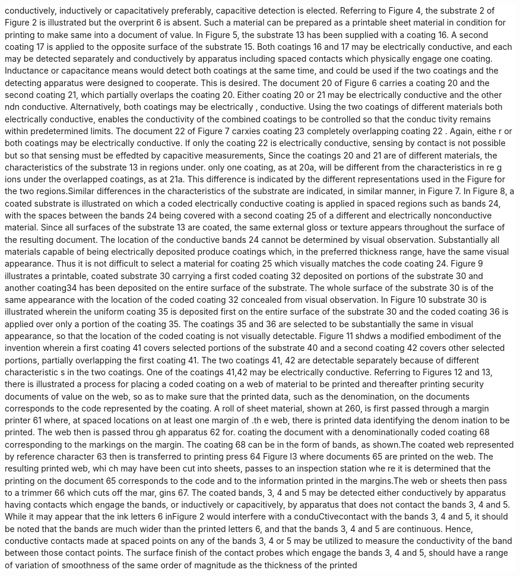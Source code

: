 conductively, inductively or capacitatively preferably, capacitive detection is elected. Referring to Figure 4, the substrate 2 of Figure 2 is illustrated but the overprint 6 is absent. Such a material can be prepared as a printable sheet material in condition for printing to make same into a document of value. In Figure 5, the substrate 13 has been supplied with a coating 16. A second coating 17 is applied to the opposite surface of the substrate 15. Both coatings 16 and 17 may be electrically conductive, and each may be detected separately and conductively by apparatus including spaced contacts which physically engage one coating. Inductance or capacitance means would detect both coatings at the same time, and could be used if the two coatings and the detecting apparatus were designed to cooperate. This is desired. The document 20 of Figure 6 carries a coating 20 and the second coating 21, which partially overlaps the coating 20. Either coating 20 or 21 may be electrically conductive and the other ndn conductive. Alternatively, both coatings may be electrically , conductive. Using the two coatings of different materials both electrically conductive, enables the conductivity of the combined coatings to be controlled so that the conduc tivity remains within predetermined limits. The document 22 of Figure 7 carxies coating 23 completely overlapping coating 22 . Again, eithe r or both coatings may be electrically conductive. If only the coating 22 is electrically conductive, sensing by contact is not possible but so that sensing must be effedted by capacitive measurements, Since the coatings 20 and 21 are of different materials, the characteristics of the substrate 13 in regions under. only one coating, as at 20a, will be different from the characteristics in re g ions under the overlapped coatings, as at 21a. This difference is indicated by the different representations used in the Figure for the two regions.Similar differences in the characteristics of the substrate are indicated, in similar manner, in Figure 7. In Figure 8, a coated substrate is illustrated on which a coded electrically conductive coating is applied in spaced regions such as bands 24, with the spaces between the bands 24 being covered with a second coating 25 of a different and electrically nonconductive material. Since all surfaces of the substrate 13 are coated, the same external gloss or texture appears throughout the surface of the resulting document. The location of the conductive bands 24 cannot be determined by visual observation. Substantially all materials capable of being electrically deposited produce coatings which, in the preferred thickness range, have the same visual appearance. Thus it is not difficult to select a material for coating 25 which visually matches the code coating 24. Figure 9 illustrates a printable, coated substrate 30 carrying a first coded coating 32 deposited on portions of the substrate 30 and another coating34 has been deposited on the entire surface of the substrate. The whole surface of the substrate 30 is of the same appearance with the location of the coded coating 32 concealed from visual observation. In Figure 10 substrate 30 is illustrated wherein the uniform coating 35 is deposited first on the entire surface of the substrate 30 and the coded coating 36 is applied over only a portion of the coating 35. The coatings 35 and 36 are selected to be substantially the same in visual appearance, so that the location of the coded coating is not visually detectable. Figure 11 shdws a modified embodiment of the invention wherein a first coating 41 covers selected portions of the substrate 40 and a second coating 42 covers other selected portions, partially overlapping the first coating 41. The two coatings 41, 42 are detectable separately because of different characteristic s in the two coatings. One of the coatings 41,42 may be electrically conductive. Referring to Figures 12 and 13, there is illustrated a process for placing a coded coating on a web of material to be printed and thereafter printing security documents of value on the web, so as to make sure that the printed data, such as the denomination, on the documents corresponds to the code represented by the coating. A roll of sheet material, shown at 260, is first passed through a margin printer 61 where, at spaced locations on at least one margin of .th e web, there is printed data identifying the denom ination to be printed. The web then is passed throu gh apparatus 62 for. coating the document with a denominationally coded coating 68 corresponding to the markings on the margin. The coating 68 can be in the form of bands, as shown.The coated web represented by reference character 63 then is transferred to printing press 64 Figure l3 where documents 65 are printed on the web. The resulting printed web, whi ch may have been cut into sheets, passes to an inspection station whe re it is determined that the printing on the document 65 corresponds to the code and to the information printed in the margins.The web or sheets then pass to a trimmer 66 which cuts off the mar, gins 67. The coated bands, 3, 4 and 5 may be detected either conductively by apparatus having contacts which engage the bands, or inductively or capacitively, by apparatus that does not contact the bands 3, 4 and 5. While it may appear that the ink letters 6 inFigure 2 would interfere with a conduCtivecontact with the bands 3, 4 and 5, it should be noted that the bands are much wider than the printed letters 6, and that the bands 3, 4 and 5 are continuous. Hence, conductive contacts made at spaced points on any of the bands 3, 4 or 5 may be utilized to measure the conductivity of the band between those contact points. The surface finish of the contact probes which engage the bands 3, 4 and 5, should have a range of variation of smoothness of the same order of magnitude as the thickness of the printed